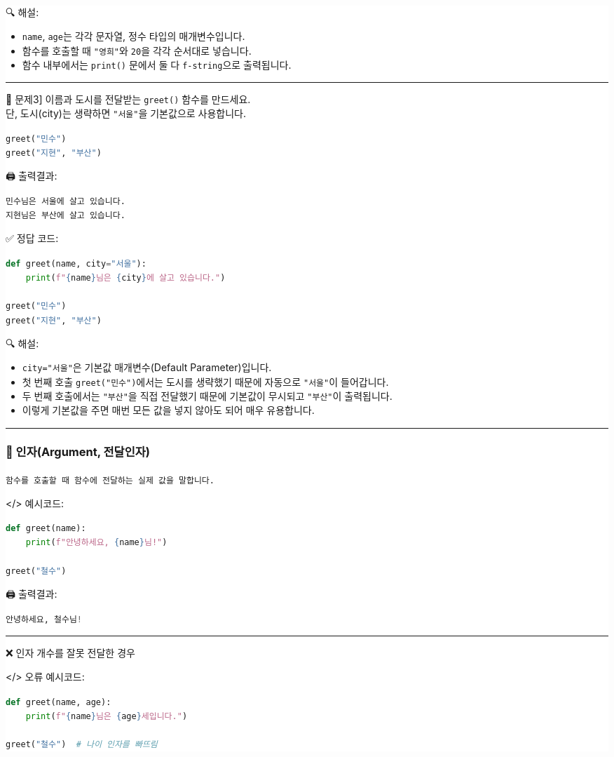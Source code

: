🔍 해설:
- `name`, `age`는 각각 문자열, 정수 타입의 매개변수입니다.
- 함수를 호출할 때 `"영희"`와 `20`을 각각 순서대로 넣습니다.
- 함수 내부에서는 `print()` 문에서 둘 다 `f-string`으로 출력됩니다.
---
📝 문제3] 이름과 도시를 전달받는 `greet()` 함수를 만드세요.  
단, 도시(city)는 생략하면 `"서울"`을 기본값으로 사용합니다.
```python
greet("민수")
greet("지현", "부산")
```

🖨️ 출력결과:
```python
민수님은 서울에 살고 있습니다.
지현님은 부산에 살고 있습니다.
```

✅ 정답 코드:
```python
def greet(name, city="서울"):
    print(f"{name}님은 {city}에 살고 있습니다.")

greet("민수")
greet("지현", "부산")
```

🔍 해설:
- `city="서울"`은 기본값 매개변수(Default Parameter)입니다.
- 첫 번째 호출 `greet("민수")`에서는 도시를 생략했기 때문에 자동으로 `"서울"`이 들어갑니다.
- 두 번째 호출에서는 `"부산"`을 직접 전달했기 때문에 기본값이 무시되고 `"부산"`이 출력됩니다.
- 이렇게 기본값을 주면 매번 모든 값을 넣지 않아도 되어 매우 유용합니다.
---
### 🔹 인자(Argument, 전달인자)
	함수를 호출할 때 함수에 전달하는 실제 값을 말합니다.

</> 예시코드:
```python
def greet(name):
	print(f"안녕하세요, {name}님!")
	
greet("철수")
```

🖨️ 출력결과:
```python
안녕하세요, 철수님!
```
---
❌ 인자 개수를 잘못 전달한 경우

</> 오류 예시코드:
```python
def greet(name, age):
    print(f"{name}님은 {age}세입니다.")

greet("철수")  # 나이 인자를 빠뜨림
```
